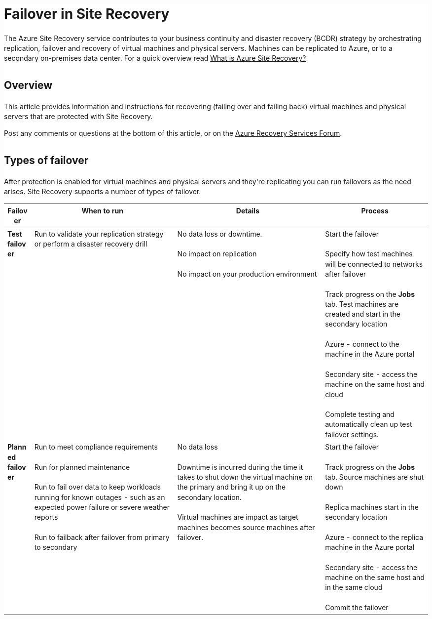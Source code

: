 <properties
	pageTitle="Failover in Site Recovery | Microsoft Azure" 
	description="Azure Site Recovery coordinates the replication, failover and recovery of virtual machines and physical servers. Learn about failover to Azure or a secondary datacenter." 
	services="site-recovery" 
	documentationCenter="" 
	authors="rayne-wiselman" 
	manager="jwhit" 
	editor=""/>

<tags 
	ms.service="site-recovery" 
	ms.devlang="na"
	ms.topic="article"
	ms.tgt_pltfrm="na"
	ms.workload="storage-backup-recovery" 
	ms.date="10/05/2016" 
	ms.author="raynew"/>

# Failover in Site Recovery

The Azure Site Recovery service contributes to your business continuity and disaster recovery (BCDR) strategy by orchestrating replication, failover and recovery of virtual machines and physical servers. Machines can be replicated to Azure, or to a secondary on-premises data center. For a quick overview read [What is Azure Site Recovery?](site-recovery-overview.md)

## Overview

This article provides information and instructions for recovering (failing over and failing back) virtual machines and physical servers that are protected with Site Recovery. 

Post any comments or questions at the bottom of this article, or on the [Azure Recovery Services Forum](https://social.msdn.microsoft.com/forums/azure/home?forum=hypervrecovmgr).


## Types of failover

After protection is enabled for virtual machines and physical servers and they're replicating you can run failovers as the need arises. Site Recovery supports a number of types of failover.

**Failover** | **When to run** | **Details** | **Process**
---|---|---|---
**Test failover** | Run to validate your replication strategy or perform a disaster recovery drill | No data loss or downtime.<br/><br/>No impact on replication<br/><br/>No impact on your production environment | Start the failover<br/><br/>Specify how test machines will be connected to networks after failover<br/><br/>Track progress on the **Jobs** tab. Test machines are created and start in the secondary location<br/><br/>Azure - connect to the machine in the Azure portal<br/><br/>Secondary site - access the machine on the same host and cloud<br/><br/>Complete testing and automatically clean up test failover settings.
**Planned failover** | Run to meet compliance requirements<br/><br/>Run for planned maintenance<br/><br/>Run to fail over data to keep workloads running for known outages - such as an expected power failure or severe weather reports<br/><br/>Run to failback after failover from primary to secondary | No data loss<br/><br/>Downtime is incurred during the time it takes to shut down the virtual machine on the primary and bring it up on the secondary location.<br/><br/>Virtual machines are impact as  target machines becomes source machines after failover. | Start the failover<br/><br/>Track progress on the **Jobs** tab. Source machines are shut down<br/><br/>Replica machines start in the secondary location<br/><br/>Azure - connect to the replica machine in the Azure portal<br/><br/>Secondary site - access the machine on the same host and in the same cloud<br/><br/>Commit the failover